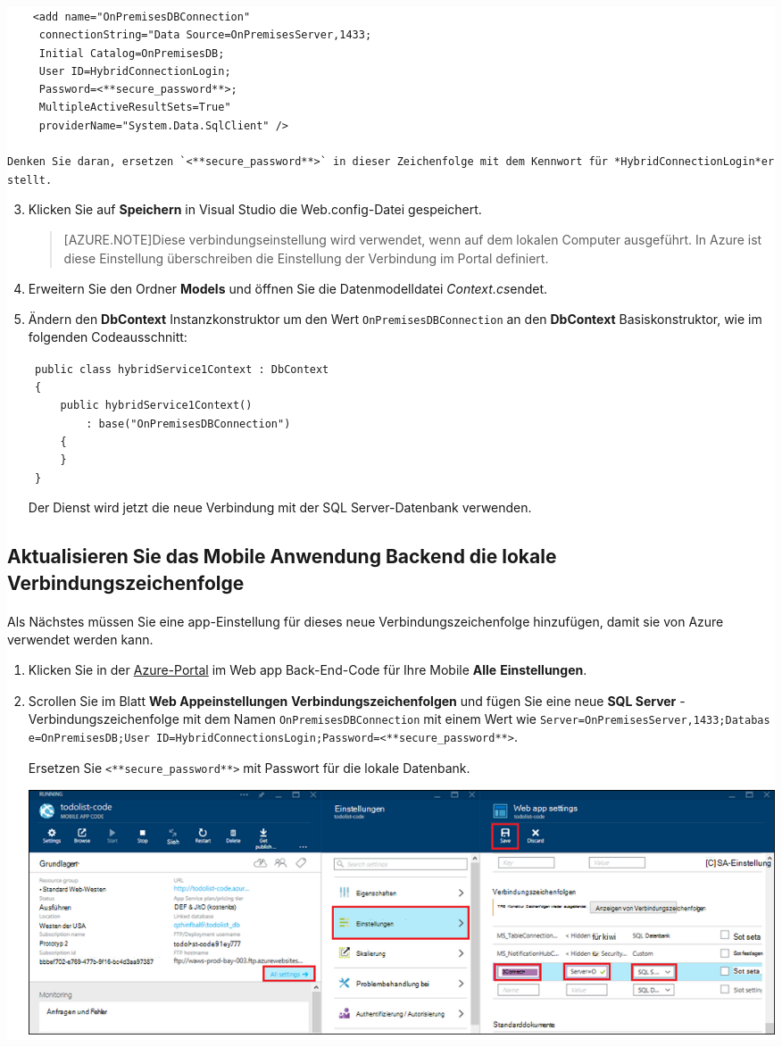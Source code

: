         <add name="OnPremisesDBConnection"
         connectionString="Data Source=OnPremisesServer,1433;
         Initial Catalog=OnPremisesDB;
         User ID=HybridConnectionLogin;
         Password=<**secure_password**>;
         MultipleActiveResultSets=True"
         providerName="System.Data.SqlClient" />

    Denken Sie daran, ersetzen `<**secure_password**>` in dieser Zeichenfolge mit dem Kennwort für *HybridConnectionLogin*erstellt.

3. Klicken Sie auf **Speichern** in Visual Studio die Web.config-Datei gespeichert.

    > [AZURE.NOTE]Diese verbindungseinstellung wird verwendet, wenn auf dem lokalen Computer ausgeführt. In Azure ist diese Einstellung überschreiben die Einstellung der Verbindung im Portal definiert.

4. Erweitern Sie den Ordner **Models** und öffnen Sie die Datenmodelldatei *Context.cs*endet.

6. Ändern den **DbContext** Instanzkonstruktor um den Wert `OnPremisesDBConnection` an den **DbContext** Basiskonstruktor, wie im folgenden Codeausschnitt:

        public class hybridService1Context : DbContext
        {
            public hybridService1Context()
                : base("OnPremisesDBConnection")
            {
            }
        }

    Der Dienst wird jetzt die neue Verbindung mit der SQL Server-Datenbank verwenden.

## <a name="update-the-mobile-app-backend-to-use-the-on-premises-connection-string"></a>Aktualisieren Sie das Mobile Anwendung Backend die lokale Verbindungszeichenfolge

Als Nächstes müssen Sie eine app-Einstellung für dieses neue Verbindungszeichenfolge hinzufügen, damit sie von Azure verwendet werden kann.  

1. Klicken Sie in der [Azure-Portal](https://portal.azure.com) im Web app Back-End-Code für Ihre Mobile **Alle** **Einstellungen**.

3. Scrollen Sie im Blatt **Web Appeinstellungen** **Verbindungszeichenfolgen** und fügen Sie eine neue **SQL Server** -Verbindungszeichenfolge mit dem Namen `OnPremisesDBConnection` mit einem Wert wie `Server=OnPremisesServer,1433;Database=OnPremisesDB;User ID=HybridConnectionsLogin;Password=<**secure_password**>`.

    Ersetzen Sie `<**secure_password**>` mit Passwort für die lokale Datenbank.

    ![Verbindungszeichenfolge für die lokale Datenbank](./media/web-sites-hybrid-connection-get-started/set-sql-server-database-connection.png)
